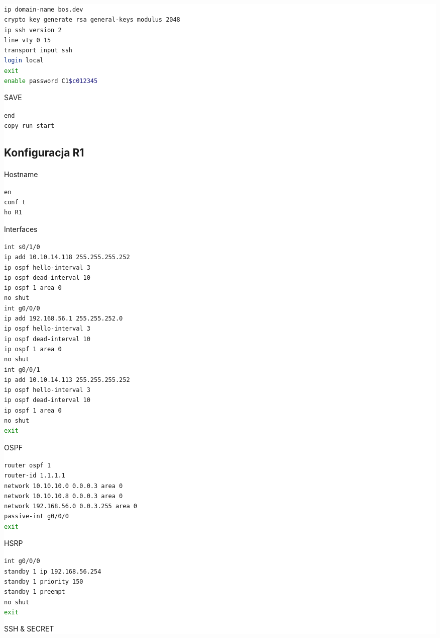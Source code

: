 ```sh
ip domain-name bos.dev
crypto key generate rsa general-keys modulus 2048
ip ssh version 2
line vty 0 15
transport input ssh
login local
exit
enable password C1$c012345
```
SAVE
```sh
end
copy run start
```

## Konfiguracja R1
Hostname
```sh
en
conf t
ho R1
```
Interfaces
```sh
int s0/1/0
ip add 10.10.14.118 255.255.255.252
ip ospf hello-interval 3
ip ospf dead-interval 10
ip ospf 1 area 0
no shut
int g0/0/0
ip add 192.168.56.1 255.255.252.0
ip ospf hello-interval 3
ip ospf dead-interval 10
ip ospf 1 area 0
no shut
int g0/0/1
ip add 10.10.14.113 255.255.255.252
ip ospf hello-interval 3
ip ospf dead-interval 10
ip ospf 1 area 0
no shut
exit
```
OSPF
```sh
router ospf 1
router-id 1.1.1.1
network 10.10.10.0 0.0.0.3 area 0
network 10.10.10.8 0.0.0.3 area 0
network 192.168.56.0 0.0.3.255 area 0
passive-int g0/0/0
exit
```
HSRP
```sh
int g0/0/0
standby 1 ip 192.168.56.254
standby 1 priority 150
standby 1 preempt
no shut
exit
```
SSH & SECRET